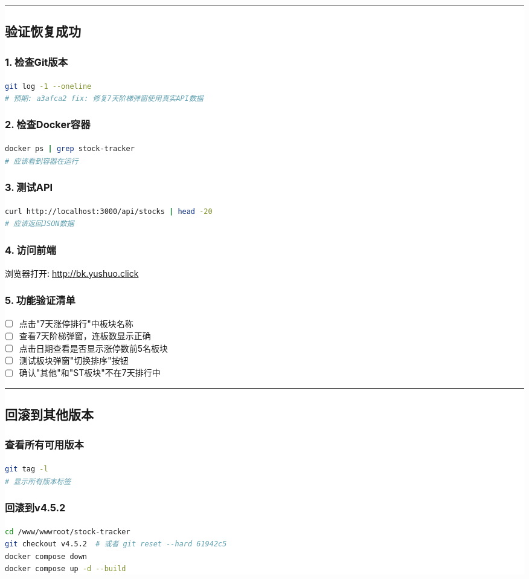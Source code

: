 
---

## 验证恢复成功

### 1. 检查Git版本
```bash
git log -1 --oneline
# 预期: a3afca2 fix: 修复7天阶梯弹窗使用真实API数据
```

### 2. 检查Docker容器
```bash
docker ps | grep stock-tracker
# 应该看到容器在运行
```

### 3. 测试API
```bash
curl http://localhost:3000/api/stocks | head -20
# 应该返回JSON数据
```

### 4. 访问前端
浏览器打开: http://bk.yushuo.click

### 5. 功能验证清单
- [ ] 点击"7天涨停排行"中板块名称
- [ ] 查看7天阶梯弹窗，连板数显示正确
- [ ] 点击日期查看是否显示涨停数前5名板块
- [ ] 测试板块弹窗"切换排序"按钮
- [ ] 确认"其他"和"ST板块"不在7天排行中

---

## 回滚到其他版本

### 查看所有可用版本
```bash
git tag -l
# 显示所有版本标签
```

### 回滚到v4.5.2
```bash
cd /www/wwwroot/stock-tracker
git checkout v4.5.2  # 或者 git reset --hard 61942c5
docker compose down
docker compose up -d --build
```
